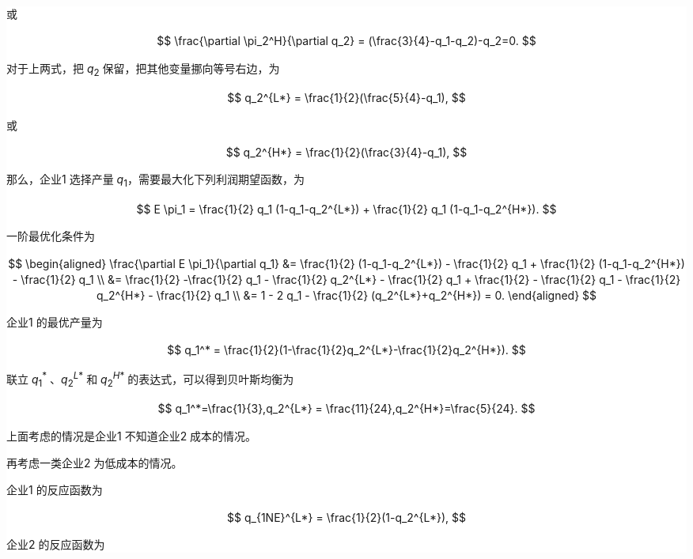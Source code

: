 或

$$
\frac{\partial \pi_2^H}{\partial q_2} = (\frac{3}{4}-q_1-q_2)-q_2=0.
$$

对于上两式，把 $q_2$ 保留，把其他变量挪向等号右边，为

$$
q_2^{L*} = \frac{1}{2}(\frac{5}{4}-q_1),
$$

或

$$
q_2^{H*} = \frac{1}{2}(\frac{3}{4}-q_1),
$$

那么，企业1 选择产量 $q_1$，需要最大化下列利润期望函数，为

$$
E \pi_1 = \frac{1}{2} q_1 (1-q_1-q_2^{L*}) + \frac{1}{2} q_1 (1-q_1-q_2^{H*}).
$$

一阶最优化条件为

$$
\begin{aligned}
    \frac{\partial E \pi_1}{\partial q_1} &= \frac{1}{2} (1-q_1-q_2^{L*}) - \frac{1}{2} q_1 + \frac{1}{2} (1-q_1-q_2^{H*}) - \frac{1}{2} q_1 \\
    &= \frac{1}{2} -\frac{1}{2} q_1 - \frac{1}{2} q_2^{L*} - \frac{1}{2} q_1 + \frac{1}{2} - \frac{1}{2} q_1 - \frac{1}{2} q_2^{H*} - \frac{1}{2} q_1   \\
    &= 1 - 2 q_1 - \frac{1}{2} (q_2^{L*}+q_2^{H*}) = 0.
\end{aligned}
$$

企业1 的最优产量为

$$
q_1^* = \frac{1}{2}(1-\frac{1}{2}q_2^{L*}-\frac{1}{2}q_2^{H*}).
$$

联立 $q_1^*$ 、$q_2^{L*}$ 和 $q_2^{H*}$ 的表达式，可以得到贝叶斯均衡为

$$
q_1^*=\frac{1}{3},q_2^{L*} = \frac{11}{24},q_2^{H*}=\frac{5}{24}.
$$

上面考虑的情况是企业1 不知道企业2 成本的情况。

再考虑一类企业2 为低成本的情况。

企业1 的反应函数为

$$
q_{1NE}^{L*} = \frac{1}{2}(1-q_2^{L*}),
$$

企业2 的反应函数为

